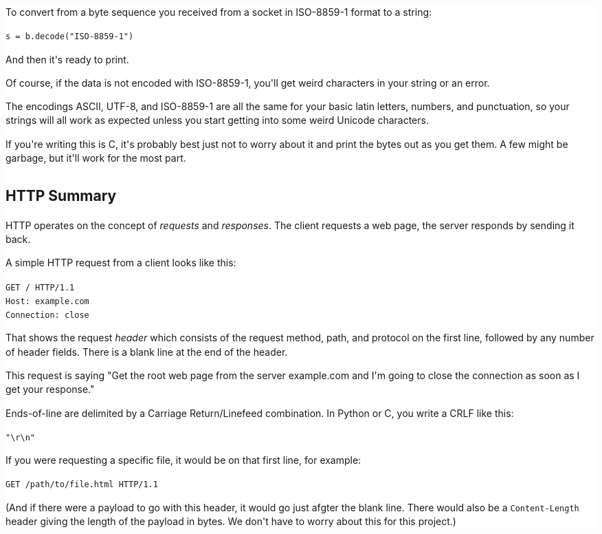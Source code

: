 To convert from a byte sequence you received from a socket in ISO-8859-1
format to a string:

``` {.py}
s = b.decode("ISO-8859-1")
```

And then it's ready to print.

Of course, if the data is not encoded with ISO-8859-1, you'll get weird
characters in your string or an error.

The encodings ASCII, UTF-8, and ISO-8859-1 are all the same for your
basic latin letters, numbers, and punctuation, so your strings will all
work as expected unless you start getting into some weird Unicode
characters.

If you're writing this is C, it's probably best just not to worry about
it and print the bytes out as you get them. A few might be garbage, but
it'll work for the most part.

## HTTP Summary

HTTP operates on the concept of _requests_ and _responses_. The client
requests a web page, the server responds by sending it back.

A simple HTTP request from a client looks like this:

``` {.default}
GET / HTTP/1.1
Host: example.com
Connection: close

```

That shows the request _header_ which consists of the request method,
path, and protocol on the first line, followed by any number of header
fields.  There is a blank line at the end of the header.

This request is saying "Get the root web page from the server
example.com and I'm going to close the connection as soon as I get your
response."

Ends-of-line are delimited by a Carriage Return/Linefeed combination. In
Python or C, you write a CRLF like this:

``` {.py}
"\r\n"
```

If you were requesting a specific file, it would be on that first line,
for example:

``` {.default}
GET /path/to/file.html HTTP/1.1
```

(And if there were a payload to go with this header, it would go just
afgter the blank line. There would also be a `Content-Length` header
giving the length of the payload in bytes. We don't have to worry about
this for this project.)
